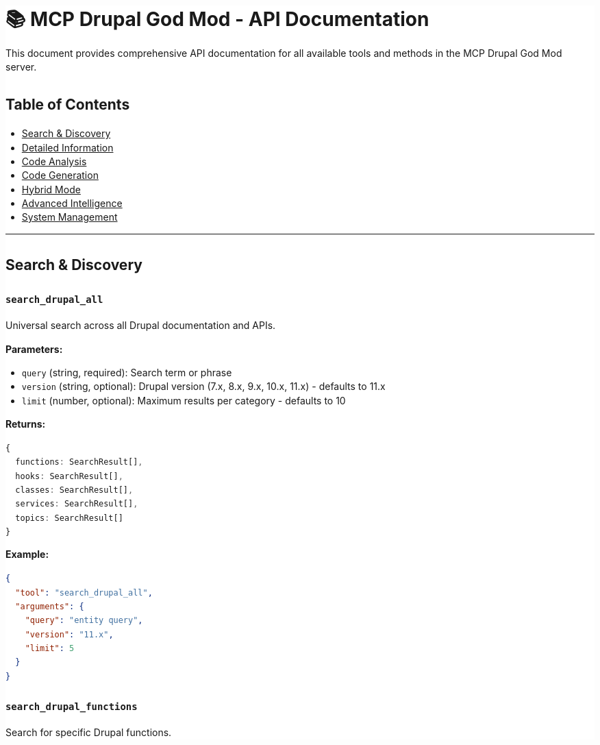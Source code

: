 # 📚 MCP Drupal God Mod - API Documentation

This document provides comprehensive API documentation for all available tools and methods in the MCP Drupal God Mod server.

## Table of Contents

- [Search & Discovery](#search--discovery)
- [Detailed Information](#detailed-information)
- [Code Analysis](#code-analysis)
- [Code Generation](#code-generation)
- [Hybrid Mode](#hybrid-mode)
- [Advanced Intelligence](#advanced-intelligence)
- [System Management](#system-management)

---

## Search & Discovery

### `search_drupal_all`
Universal search across all Drupal documentation and APIs.

**Parameters:**
- `query` (string, required): Search term or phrase
- `version` (string, optional): Drupal version (7.x, 8.x, 9.x, 10.x, 11.x) - defaults to 11.x
- `limit` (number, optional): Maximum results per category - defaults to 10

**Returns:**
```typescript
{
  functions: SearchResult[],
  hooks: SearchResult[],
  classes: SearchResult[],
  services: SearchResult[],
  topics: SearchResult[]
}
```

**Example:**
```json
{
  "tool": "search_drupal_all",
  "arguments": {
    "query": "entity query",
    "version": "11.x",
    "limit": 5
  }
}
```

### `search_drupal_functions`
Search for specific Drupal functions.
